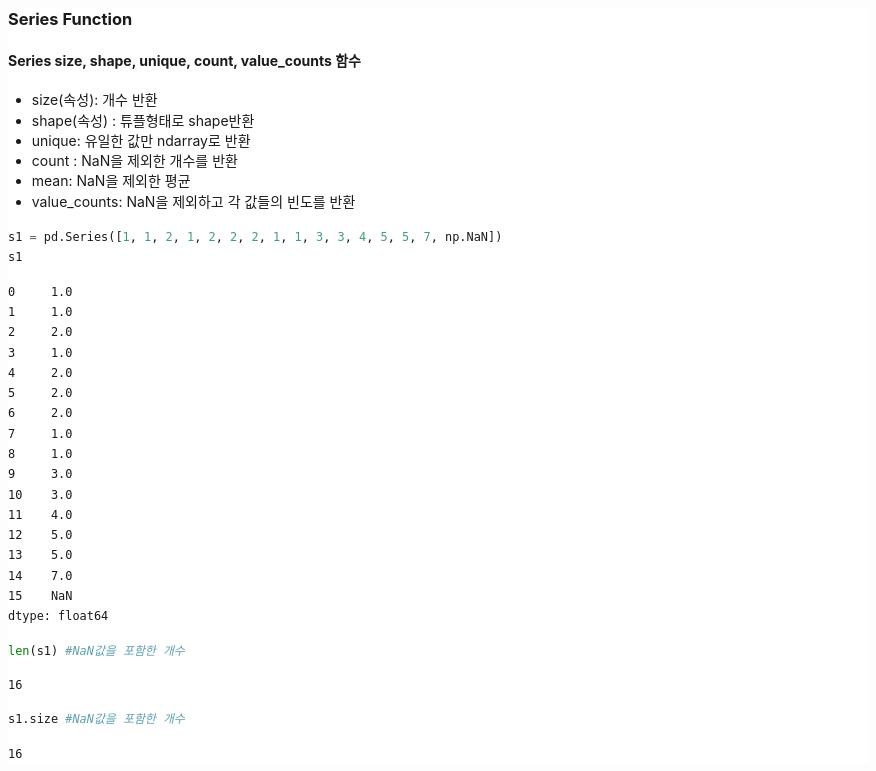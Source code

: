 
### Series Function

#### **Series size, shape, unique, count, value_counts 함수**
 - size(속성): 개수 반환
 - shape(속성) : 튜플형태로 shape반환
 - unique: 유일한 값만 ndarray로 반환
 - count : NaN을 제외한 개수를 반환
 - mean: NaN을 제외한 평균 
 - value_counts: NaN을 제외하고 각 값들의 빈도를 반환



```python
s1 = pd.Series([1, 1, 2, 1, 2, 2, 2, 1, 1, 3, 3, 4, 5, 5, 7, np.NaN])
s1
```




    0     1.0
    1     1.0
    2     2.0
    3     1.0
    4     2.0
    5     2.0
    6     2.0
    7     1.0
    8     1.0
    9     3.0
    10    3.0
    11    4.0
    12    5.0
    13    5.0
    14    7.0
    15    NaN
    dtype: float64




```python
len(s1) #NaN값을 포함한 개수
```




    16




```python
s1.size #NaN값을 포함한 개수
```




    16
